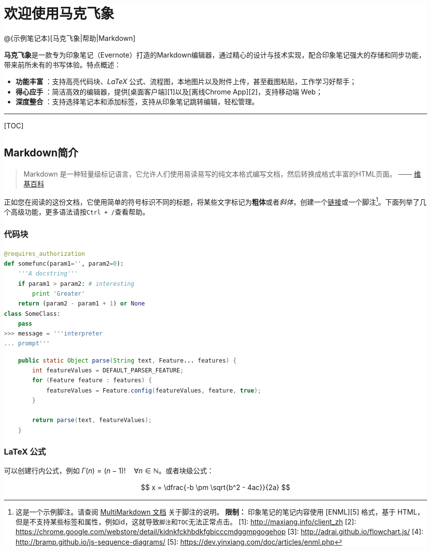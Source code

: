 
     
    
# 欢迎使用马克飞象

@(示例笔记本)[马克飞象|帮助|Markdown]

**马克飞象**是一款专为印象笔记（Evernote）打造的Markdown编辑器，通过精心的设计与技术实现，配合印象笔记强大的存储和同步功能，带来前所未有的书写体验。特点概述：
 
- **功能丰富** ：支持高亮代码块、*LaTeX* 公式、流程图，本地图片以及附件上传，甚至截图粘贴，工作学习好帮手；
- **得心应手** ：简洁高效的编辑器，提供[桌面客户端][1]以及[离线Chrome App][2]，支持移动端 Web；
- **深度整合** ：支持选择笔记本和添加标签，支持从印象笔记跳转编辑，轻松管理。

-------------------

[TOC]

## Markdown简介

> Markdown 是一种轻量级标记语言，它允许人们使用易读易写的纯文本格式编写文档，然后转换成格式丰富的HTML页面。    —— [维基百科](https://zh.wikipedia.org/wiki/Markdown)

正如您在阅读的这份文档，它使用简单的符号标识不同的标题，将某些文字标记为**粗体**或者*斜体*，创建一个[链接](http://www.example.com)或一个脚注[^demo]。下面列举了几个高级功能，更多语法请按`Ctrl + /`查看帮助。 

### 代码块
``` python
@requires_authorization
def somefunc(param1='', param2=0):
    '''A docstring'''
    if param1 > param2: # interesting
        print 'Greater'
    return (param2 - param1 + 1) or None
class SomeClass:
    pass
>>> message = '''interpreter
... prompt'''
```
``` java
    public static Object parse(String text, Feature... features) {
        int featureValues = DEFAULT_PARSER_FEATURE;
        for (Feature feature : features) {
            featureValues = Feature.config(featureValues, feature, true);
        }

        return parse(text, featureValues);
    }
```

### LaTeX 公式

可以创建行内公式，例如 $\Gamma(n) = (n-1)!\quad\forall n\in\mathbb N$。或者块级公式：

$$	x = \dfrac{-b \pm \sqrt{b^2 - 4ac}}{2a} $$


[^demo]: 这是一个示例脚注。请查阅 [MultiMarkdown 文档](https://github.com/fletcher/MultiMarkdown/wiki/MultiMarkdown-Syntax-Guide#footnotes) 关于脚注的说明。 **限制：** 印象笔记的笔记内容使用 [ENML][5] 格式，基于 HTML，但是不支持某些标签和属性，例如id，这就导致`脚注`和`TOC`无法正常点击。
  [1]: http://maxiang.info/client_zh
  [2]: https://chrome.google.com/webstore/detail/kidnkfckhbdkfgbicccmdggmpgogehop
  [3]: http://adrai.github.io/flowchart.js/
  [4]: http://bramp.github.io/js-sequence-diagrams/
  [5]: https://dev.yinxiang.com/doc/articles/enml.php